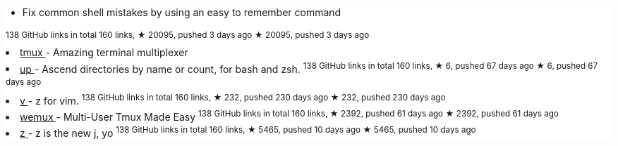   - Fix common shell mistakes by using an easy to remember command
  <sup>
   138 GitHub links in total 160 links, ★ 20095, pushed 3 days ago
  </sup>
  <sup>
   &#9733 20095, pushed 3 days ago
  </sup>
 </li>
 <li>
  <a href="http://tmux.github.io/">
   tmux
  </a>
  - Amazing terminal multiplexer
 </li>
 <li>
  <a href="https://github.com/shannonmoeller/up">
   up
  </a>
  - Ascend directories by name or count, for bash and zsh.
  <sup>
   138 GitHub links in total 160 links, ★ 6, pushed 67 days ago
  </sup>
  <sup>
   &#9733 6, pushed 67 days ago
  </sup>
 </li>
 <li>
  <a href="https://github.com/rupa/v">
   v
  </a>
  - z for vim.
  <sup>
   138 GitHub links in total 160 links, ★ 232, pushed 230 days ago
  </sup>
  <sup>
   &#9733 232, pushed 230 days ago
  </sup>
 </li>
 <li>
  <a href="https://github.com/zolrath/wemux">
   wemux
  </a>
  - Multi-User Tmux Made Easy
  <sup>
   138 GitHub links in total 160 links, ★ 2392, pushed 61 days ago
  </sup>
  <sup>
   &#9733 2392, pushed 61 days ago
  </sup>
 </li>
 <li>
  <a href="https://github.com/rupa/z">
   z
  </a>
  - z is the new j, yo
  <sup>
   138 GitHub links in total 160 links, ★ 5465, pushed 10 days ago
  </sup>
  <sup>
   &#9733 5465, pushed 10 days ago
  </sup>
 </li>
</ul>
<h2>